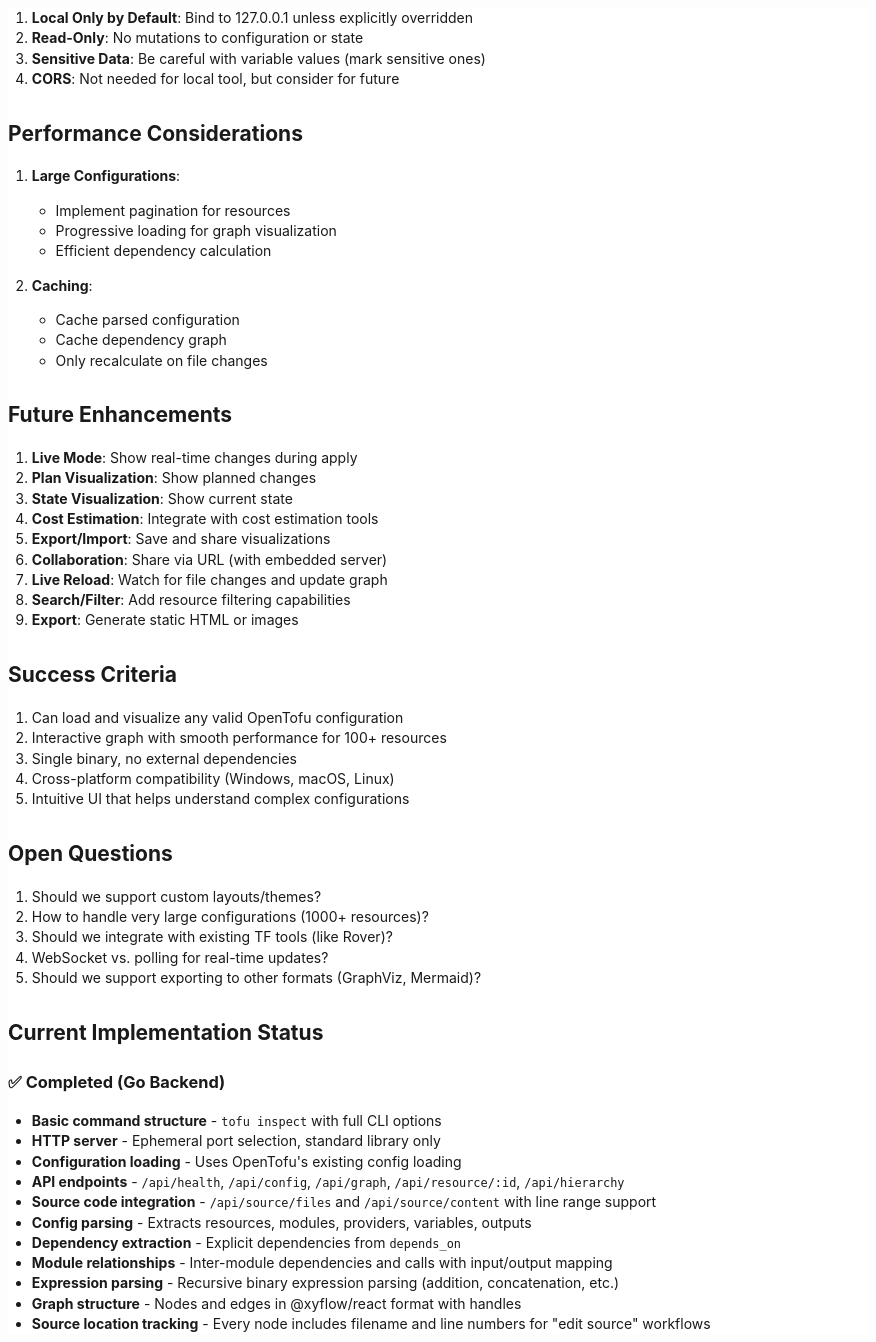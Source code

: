 1. **Local Only by Default**: Bind to 127.0.0.1 unless explicitly overridden
2. **Read-Only**: No mutations to configuration or state
3. **Sensitive Data**: Be careful with variable values (mark sensitive ones)
4. **CORS**: Not needed for local tool, but consider for future

## Performance Considerations

1. **Large Configurations**: 
   - Implement pagination for resources
   - Progressive loading for graph visualization
   - Efficient dependency calculation

2. **Caching**:
   - Cache parsed configuration
   - Cache dependency graph
   - Only recalculate on file changes

## Future Enhancements

1. **Live Mode**: Show real-time changes during apply
2. **Plan Visualization**: Show planned changes
3. **State Visualization**: Show current state
4. **Cost Estimation**: Integrate with cost estimation tools
5. **Export/Import**: Save and share visualizations
6. **Collaboration**: Share via URL (with embedded server)
7. **Live Reload**: Watch for file changes and update graph
8. **Search/Filter**: Add resource filtering capabilities
9. **Export**: Generate static HTML or images

## Success Criteria

1. Can load and visualize any valid OpenTofu configuration
2. Interactive graph with smooth performance for 100+ resources
3. Single binary, no external dependencies
4. Cross-platform compatibility (Windows, macOS, Linux)
5. Intuitive UI that helps understand complex configurations

## Open Questions

1. Should we support custom layouts/themes?
2. How to handle very large configurations (1000+ resources)?
3. Should we integrate with existing TF tools (like Rover)?
4. WebSocket vs. polling for real-time updates?
5. Should we support exporting to other formats (GraphViz, Mermaid)?

## Current Implementation Status

### ✅ Completed (Go Backend)
- **Basic command structure** - `tofu inspect` with full CLI options
- **HTTP server** - Ephemeral port selection, standard library only
- **Configuration loading** - Uses OpenTofu's existing config loading
- **API endpoints** - `/api/health`, `/api/config`, `/api/graph`, `/api/resource/:id`, `/api/hierarchy`
- **Source code integration** - `/api/source/files` and `/api/source/content` with line range support
- **Config parsing** - Extracts resources, modules, providers, variables, outputs
- **Dependency extraction** - Explicit dependencies from `depends_on`
- **Module relationships** - Inter-module dependencies and calls with input/output mapping
- **Expression parsing** - Recursive binary expression parsing (addition, concatenation, etc.)
- **Graph structure** - Nodes and edges in @xyflow/react format with handles
- **Source location tracking** - Every node includes filename and line numbers for "edit source" workflows